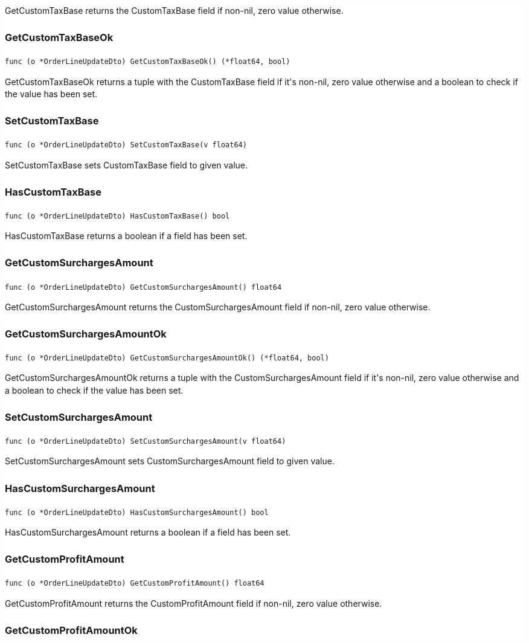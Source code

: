 GetCustomTaxBase returns the CustomTaxBase field if non-nil, zero value otherwise.

### GetCustomTaxBaseOk

`func (o *OrderLineUpdateDto) GetCustomTaxBaseOk() (*float64, bool)`

GetCustomTaxBaseOk returns a tuple with the CustomTaxBase field if it's non-nil, zero value otherwise
and a boolean to check if the value has been set.

### SetCustomTaxBase

`func (o *OrderLineUpdateDto) SetCustomTaxBase(v float64)`

SetCustomTaxBase sets CustomTaxBase field to given value.

### HasCustomTaxBase

`func (o *OrderLineUpdateDto) HasCustomTaxBase() bool`

HasCustomTaxBase returns a boolean if a field has been set.

### GetCustomSurchargesAmount

`func (o *OrderLineUpdateDto) GetCustomSurchargesAmount() float64`

GetCustomSurchargesAmount returns the CustomSurchargesAmount field if non-nil, zero value otherwise.

### GetCustomSurchargesAmountOk

`func (o *OrderLineUpdateDto) GetCustomSurchargesAmountOk() (*float64, bool)`

GetCustomSurchargesAmountOk returns a tuple with the CustomSurchargesAmount field if it's non-nil, zero value otherwise
and a boolean to check if the value has been set.

### SetCustomSurchargesAmount

`func (o *OrderLineUpdateDto) SetCustomSurchargesAmount(v float64)`

SetCustomSurchargesAmount sets CustomSurchargesAmount field to given value.

### HasCustomSurchargesAmount

`func (o *OrderLineUpdateDto) HasCustomSurchargesAmount() bool`

HasCustomSurchargesAmount returns a boolean if a field has been set.

### GetCustomProfitAmount

`func (o *OrderLineUpdateDto) GetCustomProfitAmount() float64`

GetCustomProfitAmount returns the CustomProfitAmount field if non-nil, zero value otherwise.

### GetCustomProfitAmountOk
